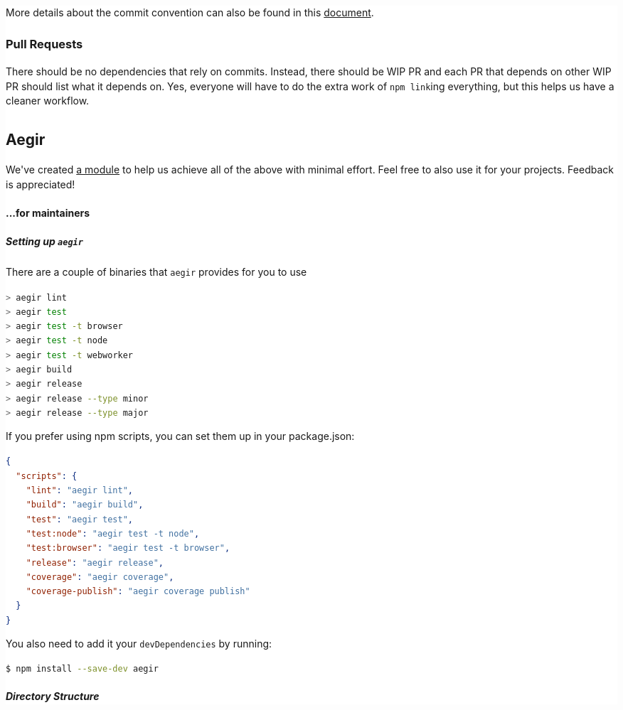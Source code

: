 More details about the commit convention can also be found in this [document](https://docs.google.com/document/d/1QrDFcIiPjSLDn3EL15IJygNPiHORgU1_OOAqWjiDU5Y).

### Pull Requests

There should be no dependencies that rely on commits. Instead, there should be WIP PR and each PR that depends on other WIP PR should list what it depends on. Yes, everyone will have to do the extra work of `npm link`ing everything, but this helps us have a cleaner workflow.

## Aegir

We've created [a module](https://github.com/dignifiedquire/aegir) to help us achieve all of the above with minimal effort. Feel free to also use it for your projects. Feedback is appreciated!

#### ...for maintainers

##### Setting up `aegir`

There are a couple of binaries that `aegir` provides for you to use

```sh
> aegir lint
> aegir test
> aegir test -t browser
> aegir test -t node
> aegir test -t webworker
> aegir build
> aegir release
> aegir release --type minor
> aegir release --type major
```

If you prefer using npm scripts, you can set them up in your package.json:

```json
{
  "scripts": {
    "lint": "aegir lint",
    "build": "aegir build",
    "test": "aegir test",
    "test:node": "aegir test -t node",
    "test:browser": "aegir test -t browser",
    "release": "aegir release",
    "coverage": "aegir coverage",
    "coverage-publish": "aegir coverage publish"
  }
}
```

You also need to add it your `devDependencies` by running:

```sh
$ npm install --save-dev aegir
```

##### Directory Structure
